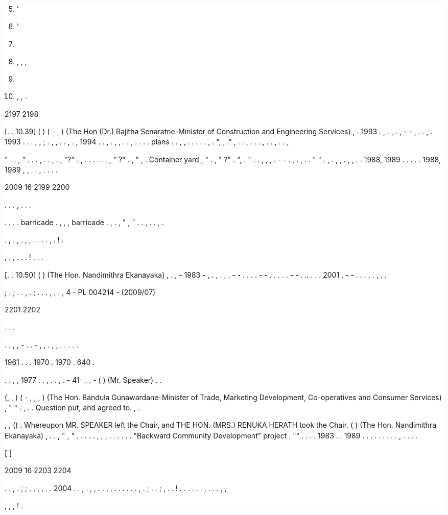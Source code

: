 05. '

06. '

07.

08. , , ,

09.

10. , , .

2197 2198

[. . 10.39] ( ) ( - , ) (The Hon (Dr.) Rajitha Senaratne-Minister of Construction and Engineering Services) , . 1993 . , . , . , - - , . . , . 1993 . . . , , ; . , , . . , . , 1994 . . , . , , . . , . . . . plans . . , , . . . . . , . ", , ." , . . , . . . , . . , . . ,

" . . , " . . . , . . , . , "?" . , . . . . . . , " ?" . , " , . Container yard , " . , " ?" . ", . " . . , , , . - - . , . , . . " " . , . , , . , , . . 1988, 1989 . . . . . 1988, 1989 , , . . , . . . .

2009 16 2199 2200

. . . , . . .

. . . . barricade . , , , barricade . , . , " , " . . , . . , .

. , . , . , , . . . . , . ! .

, . , . . . ! . . .

[. . 10.50] ( ) (The Hon. Nandimithra Ekanayaka) , . , - 1983 - , . , . , . - - . . . . - - . . . . . - - . .. . . . 2001 , - - . . . , . , . .

; . ; . . , . ; . . . , . . , 4 - PL 004214 - (2009/07)

2201 2202

. . .

. . , , - . . - , , . , , . . . . .

1961 . . . 1970 . 1970 . 640 .

. . , , 1977 . . , . . , . - 41- . . - ( ) (Mr. Speaker) . .

(, , ) ( - , , , ) (The Hon. Bandula Gunawardane-Minister of Trade, Marketing Development, Co-operatives and Consumer Services) , " " . , . . Question put, and agreed to. , .

, , () . Whereupon MR. SPEAKER left the Chair, and THE HON. (MRS.) RENUKA HERATH took the Chair. ( ) (The Hon. Nandimithra Ekanayaka) , . . , " , " . . . . . , , , . . . . . . "Backward Community Development" project . "" . . . . 1983 . . 1989 . . . . . . . . . , . . . .

[ ]

2009 16 2203 2204

. . , . ; ; . . , , . . 2004 . . , . , , . . , . . . . . . . , . ; . . ; , . . ! . . . . . . , . . . , ,

, , , ! .
